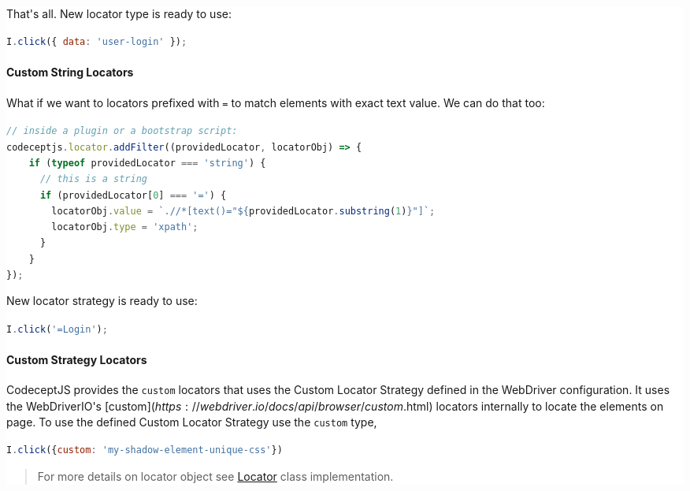 That's all. New locator type is ready to use:

```js
I.click({ data: 'user-login' });
```

#### Custom String Locators

What if we want to locators prefixed with `=` to match elements with exact text value.
We can do that too:

```js
// inside a plugin or a bootstrap script:
codeceptjs.locator.addFilter((providedLocator, locatorObj) => {
    if (typeof providedLocator === 'string') {
      // this is a string
      if (providedLocator[0] === '=') {
        locatorObj.value = `.//*[text()="${providedLocator.substring(1)}"]`;
        locatorObj.type = 'xpath';
      }
    }
});
```
New locator strategy is ready to use:


```js
I.click('=Login');
```

#### Custom Strategy Locators

CodeceptJS provides the `custom` locators that uses the Custom Locator Strategy defined in the WebDriver configuration. It uses the WebDriverIO's [custom$](https://webdriver.io/docs/api/browser/custom$.html) locators internally to locate the elements on page. To use the defined Custom Locator Strategy use the `custom` type,

```js
I.click({custom: 'my-shadow-element-unique-css'})
```

> For more details on locator object see [Locator](https://github.com/codeceptjs/CodeceptJS/blob/master/lib/locator.js) class implementation.
